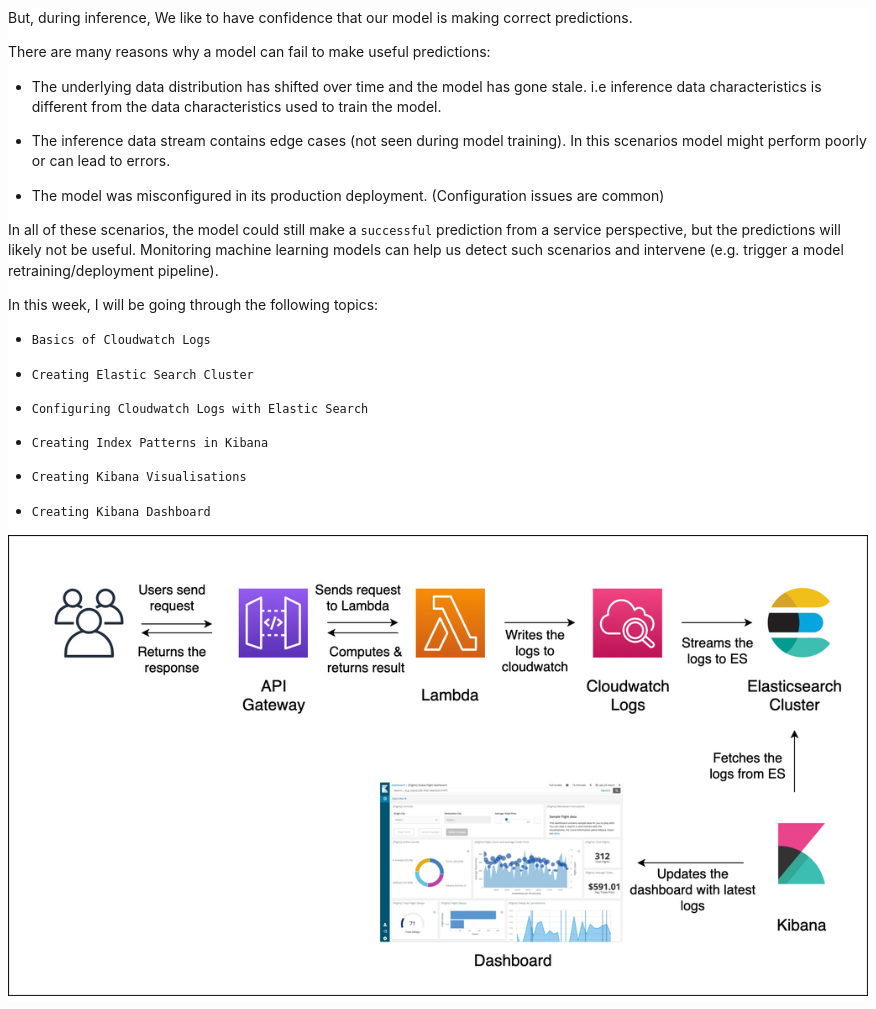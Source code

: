 But, during inference, We like to have confidence that our model is making correct predictions.

There are many reasons why a model can fail to make useful predictions:

- The underlying data distribution has shifted over time and the model has gone stale. i.e inference data characteristics is different from the data characteristics used to train the model.

- The inference data stream contains edge cases (not seen during model training). In this scenarios model might perform poorly or can lead to errors.

- The model was misconfigured in its production deployment. (Configuration issues are common)

In all of these scenarios, the model could still make a `successful` prediction from a service perspective, but the predictions will likely not be useful. Monitoring machine learning models can help us detect such scenarios and intervene (e.g. trigger a model retraining/deployment pipeline).

In this week, I will be going through the following topics:

- `Basics of Cloudwatch Logs`

- `Creating Elastic Search Cluster`

- `Configuring Cloudwatch Logs with Elastic Search`

- `Creating Index Patterns in Kibana`

- `Creating Kibana Visualisations`

- `Creating Kibana Dashboard`

![Docker](images/kibana_flow.png)
